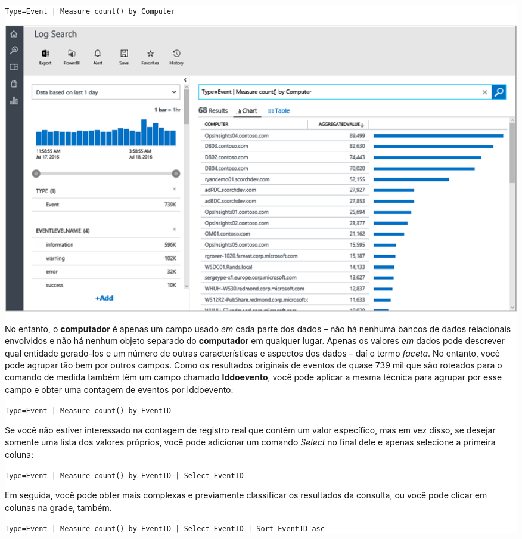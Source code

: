 `Type=Event | Measure count() by Computer`

![Contagem de medida de pesquisa](./media/log-analytics-log-searches/oms-search-measure-count-computer.png)

No entanto, o **computador** é apenas um campo usado *em* cada parte dos dados – não há nenhuma bancos de dados relacionais envolvidos e não há nenhum objeto separado do **computador** em qualquer lugar. Apenas os valores *em* dados pode descrever qual entidade gerado-los e um número de outras características e aspectos dos dados – daí o termo *faceta*. No entanto, você pode agrupar tão bem por outros campos. Como os resultados originais de eventos de quase 739 mil que são roteados para o comando de medida também têm um campo chamado **Iddoevento**, você pode aplicar a mesma técnica para agrupar por esse campo e obter uma contagem de eventos por Iddoevento:

```
Type=Event | Measure count() by EventID
```

Se você não estiver interessado na contagem de registro real que contêm um valor específico, mas em vez disso, se desejar somente uma lista dos valores próprios, você pode adicionar um comando *Select* no final dele e apenas selecione a primeira coluna:

```
Type=Event | Measure count() by EventID | Select EventID
```

Em seguida, você pode obter mais complexas e previamente classificar os resultados da consulta, ou você pode clicar em colunas na grade, também.

```
Type=Event | Measure count() by EventID | Select EventID | Sort EventID asc
```
